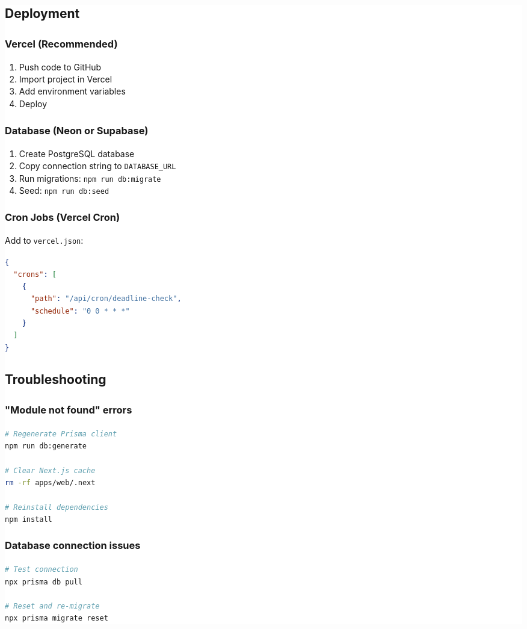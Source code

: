 ## Deployment

### Vercel (Recommended)

1. Push code to GitHub
2. Import project in Vercel
3. Add environment variables
4. Deploy

### Database (Neon or Supabase)

1. Create PostgreSQL database
2. Copy connection string to `DATABASE_URL`
3. Run migrations: `npm run db:migrate`
4. Seed: `npm run db:seed`

### Cron Jobs (Vercel Cron)

Add to `vercel.json`:

```json
{
  "crons": [
    {
      "path": "/api/cron/deadline-check",
      "schedule": "0 0 * * *"
    }
  ]
}
```

## Troubleshooting

### "Module not found" errors

```bash
# Regenerate Prisma client
npm run db:generate

# Clear Next.js cache
rm -rf apps/web/.next

# Reinstall dependencies
npm install
```

### Database connection issues

```bash
# Test connection
npx prisma db pull

# Reset and re-migrate
npx prisma migrate reset
```
